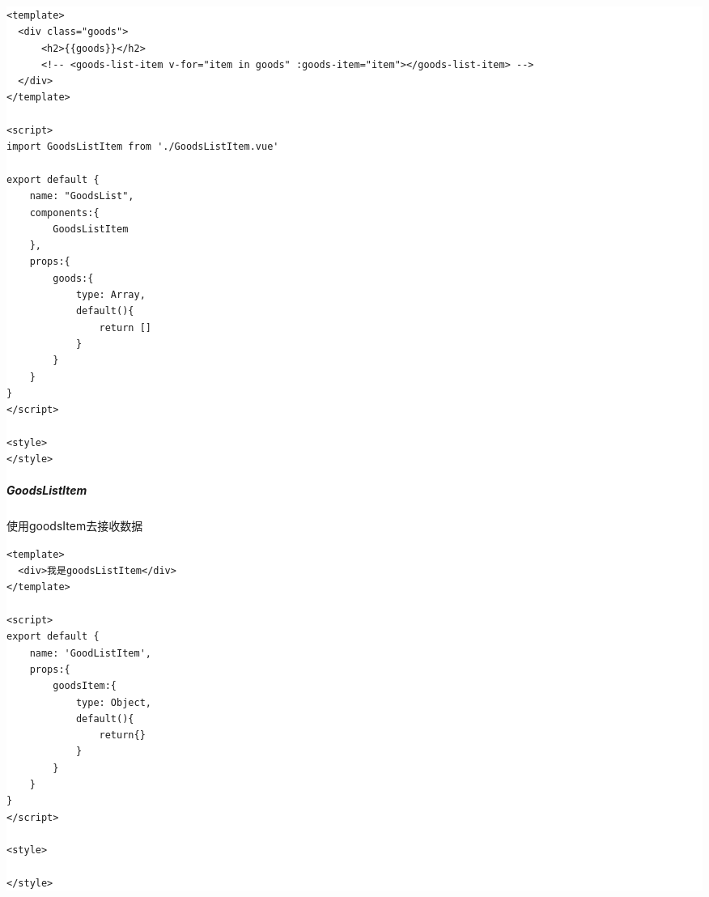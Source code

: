 ```vue
<template>
  <div class="goods">
      <h2>{{goods}}</h2>
      <!-- <goods-list-item v-for="item in goods" :goods-item="item"></goods-list-item> -->
  </div>
</template>

<script>
import GoodsListItem from './GoodsListItem.vue'

export default {
    name: "GoodsList",
    components:{
        GoodsListItem
    },
    props:{
        goods:{
            type: Array,
            default(){
                return []
            }
        }
    }
}
</script>

<style>
</style>
```

##### GoodsListItem

使用goodsItem去接收数据

```vue
<template>
  <div>我是goodsListItem</div>
</template>

<script>
export default {
    name: 'GoodListItem',
    props:{
        goodsItem:{
            type: Object,
            default(){
                return{}
            }
        }
    }
}
</script>

<style>

</style>
```
